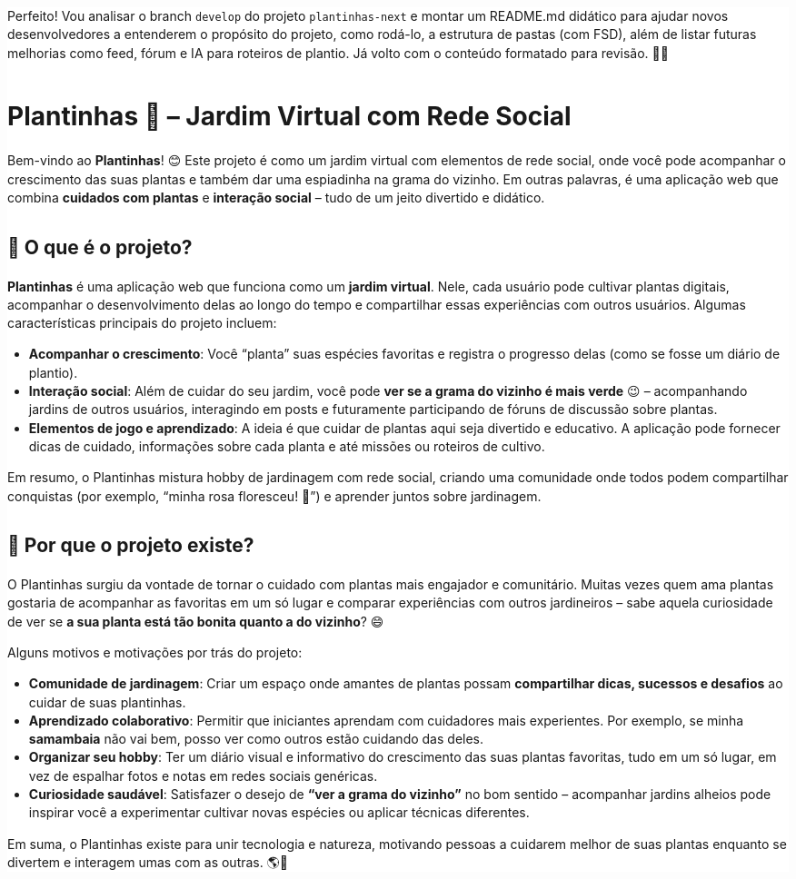 Perfeito! Vou analisar o branch `develop` do projeto `plantinhas-next` e montar um README.md didático para ajudar novos desenvolvedores a entenderem o propósito do projeto, como rodá-lo, a estrutura de pastas (com FSD), além de listar futuras melhorias como feed, fórum e IA para roteiros de plantio. Já volto com o conteúdo formatado para revisão. 🌱📘

# Plantinhas 🌱 – Jardim Virtual com Rede Social

Bem-vindo ao **Plantinhas**! 😊 Este projeto é como um jardim virtual com elementos de rede social, onde você pode acompanhar o crescimento das suas plantas e também dar uma espiadinha na grama do vizinho. Em outras palavras, é uma aplicação web que combina **cuidados com plantas** e **interação social** – tudo de um jeito divertido e didático.

## 🌱 O que é o projeto?

**Plantinhas** é uma aplicação web que funciona como um **jardim virtual**. Nele, cada usuário pode cultivar plantas digitais, acompanhar o desenvolvimento delas ao longo do tempo e compartilhar essas experiências com outros usuários. Algumas características principais do projeto incluem:

* **Acompanhar o crescimento**: Você “planta” suas espécies favoritas e registra o progresso delas (como se fosse um diário de plantio).
* **Interação social**: Além de cuidar do seu jardim, você pode **ver se a grama do vizinho é mais verde** 😉 – acompanhando jardins de outros usuários, interagindo em posts e futuramente participando de fóruns de discussão sobre plantas.
* **Elementos de jogo e aprendizado**: A ideia é que cuidar de plantas aqui seja divertido e educativo. A aplicação pode fornecer dicas de cuidado, informações sobre cada planta e até missões ou roteiros de cultivo.

Em resumo, o Plantinhas mistura hobby de jardinagem com rede social, criando uma comunidade onde todos podem compartilhar conquistas (por exemplo, “minha rosa floresceu! 🌹”) e aprender juntos sobre jardinagem.

## 🤔 Por que o projeto existe?

O Plantinhas surgiu da vontade de tornar o cuidado com plantas mais engajador e comunitário. Muitas vezes quem ama plantas gostaria de acompanhar as favoritas em um só lugar e comparar experiências com outros jardineiros – sabe aquela curiosidade de ver se **a sua planta está tão bonita quanto a do vizinho**? 😄

Alguns motivos e motivações por trás do projeto:

* **Comunidade de jardinagem**: Criar um espaço onde amantes de plantas possam **compartilhar dicas, sucessos e desafios** ao cuidar de suas plantinhas.
* **Aprendizado colaborativo**: Permitir que iniciantes aprendam com cuidadores mais experientes. Por exemplo, se minha **samambaia** não vai bem, posso ver como outros estão cuidando das deles.
* **Organizar seu hobby**: Ter um diário visual e informativo do crescimento das suas plantas favoritas, tudo em um só lugar, em vez de espalhar fotos e notas em redes sociais genéricas.
* **Curiosidade saudável**: Satisfazer o desejo de **“ver a grama do vizinho”** no bom sentido – acompanhar jardins alheios pode inspirar você a experimentar cultivar novas espécies ou aplicar técnicas diferentes.

Em suma, o Plantinhas existe para unir tecnologia e natureza, motivando pessoas a cuidarem melhor de suas plantas enquanto se divertem e interagem umas com as outras. 🌎💚
